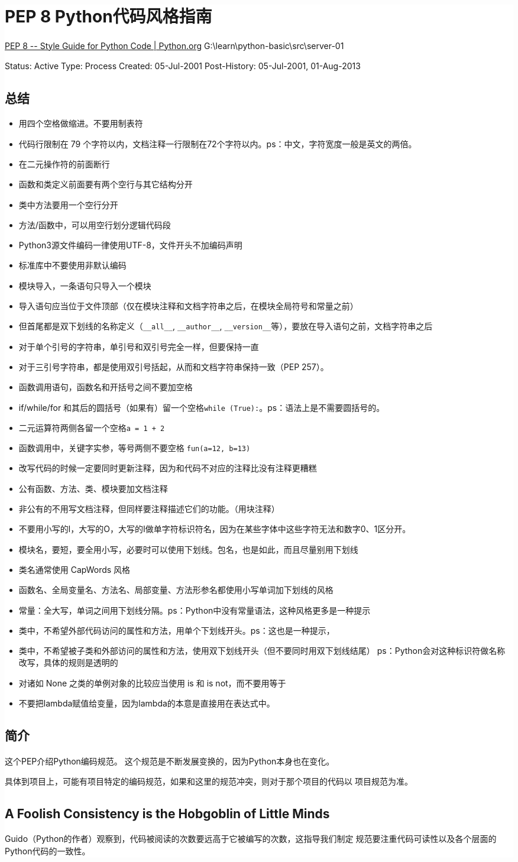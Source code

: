 # PEP 8 Python代码风格指南
[PEP 8 -- Style Guide for Python Code | Python.org](https://www.python.org/dev/peps/pep-0008/)
G:\learn\python-basic\src\server-01

Status:	Active
Type:	Process
Created:	05-Jul-2001
Post-History:	05-Jul-2001, 01-Aug-2013
## 总结

- 用四个空格做缩进。不要用制表符
- 代码行限制在 79 个字符以内，文档注释一行限制在72个字符以内。ps：中文，字符宽度一般是英文的两倍。
- 在二元操作符的前面断行
- 函数和类定义前面要有两个空行与其它结构分开
- 类中方法要用一个空行分开
- 方法/函数中，可以用空行划分逻辑代码段
- Python3源文件编码一律使用UTF-8，文件开头不加编码声明
- 标准库中不要使用非默认编码
- 模块导入，一条语句只导入一个模块
- 导入语句应当位于文件顶部（仅在模块注释和文档字符串之后，在模块全局符号和常量之前）
- 但首尾都是双下划线的名称定义（`__all__`, `__author__`, `__version__`等），要放在导入语句之前，文档字符串之后
- 对于单个引号的字符串，单引号和双引号完全一样，但要保持一直
- 对于三引号字符串，都是使用双引号括起，从而和文档字符串保持一致（PEP 257）。

- 函数调用语句，函数名和开括号之间不要加空格
- if/while/for 和其后的圆括号（如果有）留一个空格`while (True):`。ps：语法上是不需要圆括号的。
- 二元运算符两侧各留一个空格`a = 1 + 2`
- 函数调用中，关键字实参，等号两侧不要空格 `fun(a=12, b=13)`

- 改写代码的时候一定要同时更新注释，因为和代码不对应的注释比没有注释更糟糕
- 公有函数、方法、类、模块要加文档注释
- 非公有的不用写文档注释，但同样要注释描述它们的功能。（用块注释）

- 不要用小写的l，大写的O，大写的I做单字符标识符名，因为在某些字体中这些字符无法和数字0、1区分开。
- 模块名，要短，要全用小写，必要时可以使用下划线。包名，也是如此，而且尽量别用下划线
- 类名通常使用 CapWords 风格
- 函数名、全局变量名、方法名、局部变量、方法形参名都使用小写单词加下划线的风格
- 常量：全大写，单词之间用下划线分隔。ps：Python中没有常量语法，这种风格更多是一种提示
- 类中，不希望外部代码访问的属性和方法，用单个下划线开头。ps：这也是一种提示，
- 类中，不希望被子类和外部访问的属性和方法，使用双下划线开头（但不要同时用双下划线结尾）
  ps：Python会对这种标识符做名称改写，具体的规则是透明的

- 对诸如 None 之类的单例对象的比较应当使用 is 和 is not，而不要用等于
- 不要把lambda赋值给变量，因为lambda的本意是直接用在表达式中。

## 简介
这个PEP介绍Python编码规范。
这个规范是不断发展变换的，因为Python本身也在变化。

具体到项目上，可能有项目特定的编码规范，如果和这里的规范冲突，则对于那个项目的代码以
项目规范为准。
## A Foolish Consistency is the Hobgoblin of Little Minds
Guido（Python的作者）观察到，代码被阅读的次数要远高于它被编写的次数，这指导我们制定
规范要注重代码可读性以及各个层面的Python代码的一致性。

